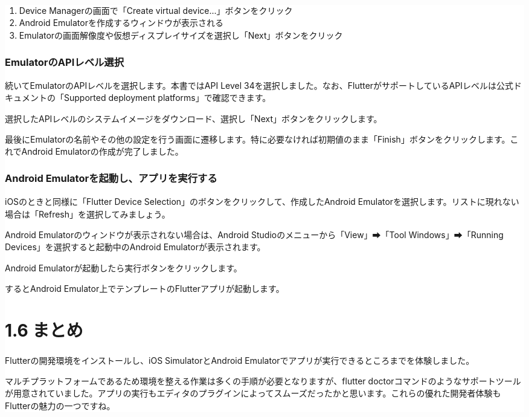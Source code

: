 1. Device Managerの画面で「Create virtual device...」ボタンをクリック
2. Android Emulatorを作成するウィンドウが表示される
3. Emulatorの画面解像度や仮想ディスプレイサイズを選択し「Next」ボタンをクリック

### EmulatorのAPIレベル選択

続いてEmulatorのAPIレベルを選択します。本書ではAPI Level 34を選択しました。なお、FlutterがサポートしているAPIレベルは公式ドキュメントの「Supported deployment platforms」で確認できます。

選択したAPIレベルのシステムイメージをダウンロード、選択し「Next」ボタンをクリックします。

最後にEmulatorの名前やその他の設定を行う画面に遷移します。特に必要なければ初期値のまま「Finish」ボタンをクリックします。これでAndroid Emulatorの作成が完了しました。

### Android Emulatorを起動し、アプリを実行する

iOSのときと同様に「Flutter Device Selection」のボタンをクリックして、作成したAndroid Emulatorを選択します。リストに現れない場合は「Refresh」を選択してみましょう。

Android Emulatorのウィンドウが表示されない場合は、Android Studioのメニューから「View」➡「Tool Windows」➡「Running Devices」を選択すると起動中のAndroid Emulatorが表示されます。

Android Emulatorが起動したら実行ボタンをクリックします。

するとAndroid Emulator上でテンプレートのFlutterアプリが起動します。

# 1.6 まとめ

Flutterの開発環境をインストールし、iOS SimulatorとAndroid Emulatorでアプリが実行できるところまでを体験しました。

マルチプラットフォームであるため環境を整える作業は多くの手順が必要となりますが、flutter doctorコマンドのようなサポートツールが用意されていました。アプリの実行もエディタのプラグインによってスムーズだったかと思います。これらの優れた開発者体験もFlutterの魅力の一つですね。